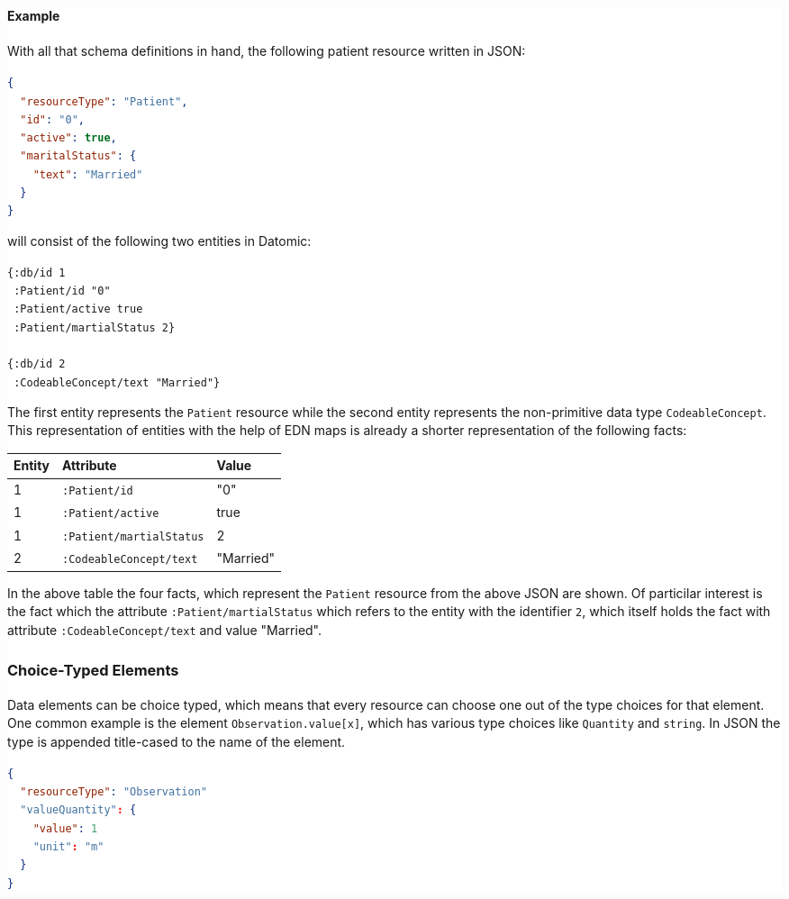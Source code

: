#### Example

With all that schema definitions in hand, the following patient resource written in JSON:

```json
{
  "resourceType": "Patient",
  "id": "0",
  "active": true,
  "maritalStatus": {
    "text": "Married"
  }
}
```

will consist of the following two entities in Datomic:

```text
{:db/id 1
 :Patient/id "0"
 :Patient/active true
 :Patient/martialStatus 2}
 
{:db/id 2
 :CodeableConcept/text "Married"}
```

The first entity represents the `Patient` resource while the second entity represents the non-primitive data type `CodeableConcept`. This representation of entities with the help of EDN maps is already a shorter representation of the following facts:

| Entity | Attribute | Value |
| :--- | :--- | :--- |
| 1 | `:Patient/id` | "0" |
| 1 | `:Patient/active` | true |
| 1 | `:Patient/martialStatus` | 2 |
| 2 | `:CodeableConcept/text` | "Married" |

In the above table the four facts, which represent the `Patient` resource from the above JSON are shown. Of particilar interest is the fact which the attribute `:Patient/martialStatus` which refers to the entity with the identifier `2`, which itself holds the fact with attribute `:CodeableConcept/text` and value "Married".

### Choice-Typed Elements

Data elements can be choice typed, which means that every resource can choose one out of the type choices for that element. One common example is the element `Observation.value[x]`, which has various type choices like `Quantity` and `string`. In JSON the type is appended title-cased to the name of the element.

```json
{
  "resourceType": "Observation"
  "valueQuantity": {
    "value": 1
    "unit": "m"
  }
}
```
